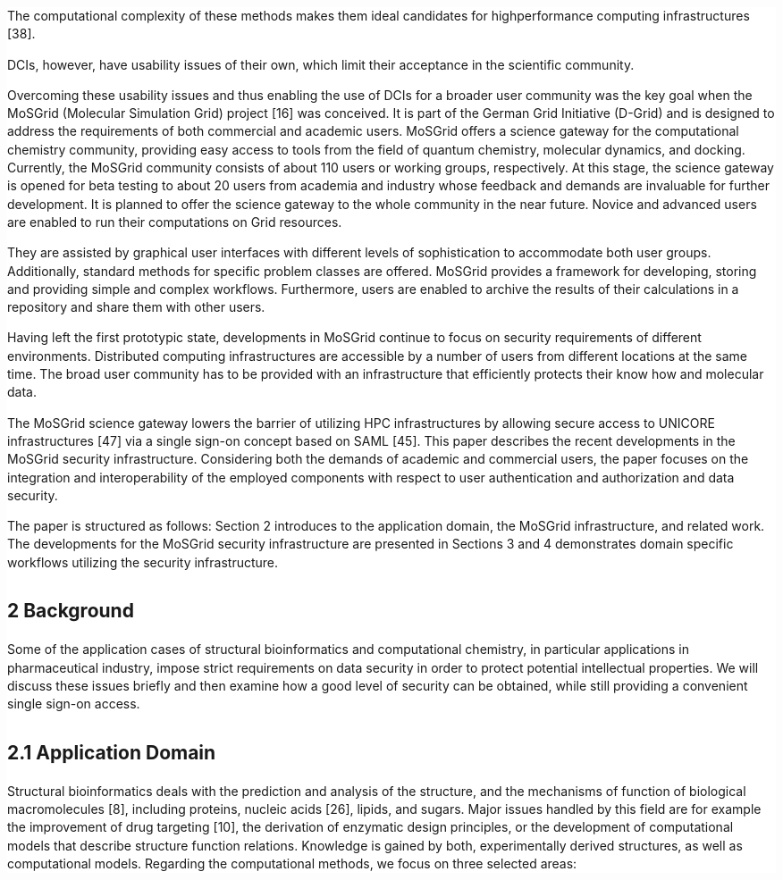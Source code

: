 The computational complexity of these methods makes them ideal candidates for highperformance computing infrastructures [38].

DCIs, however, have usability issues of their own, which limit their acceptance in the scientific community.

Overcoming these usability issues and thus enabling the use of DCIs for a broader user community was the key goal when the MoSGrid
(Molecular Simulation Grid) project [16] was conceived. It is part of the German Grid Initiative (D-Grid) and is designed to address the requirements of both commercial and academic users. MoSGrid offers a science gateway for the computational chemistry community, providing easy access to tools from the field of quantum chemistry, molecular dynamics, and docking. Currently, the MoSGrid community consists of about 110 users or working groups, respectively. At this stage, the science gateway is opened for beta testing to about 20 users from academia and industry whose feedback and demands are invaluable for further development. It is planned to offer the science gateway to the whole community in the near future. Novice and advanced users are enabled to run their computations on Grid resources.

They are assisted by graphical user interfaces with different levels of sophistication to accommodate both user groups. Additionally, standard methods for specific problem classes are offered. MoSGrid provides a framework for developing, storing and providing simple and complex workflows. Furthermore, users are enabled to archive the results of their calculations in a repository and share them with other users.

Having left the first prototypic state, developments in MoSGrid continue to focus on security requirements of different environments. Distributed computing infrastructures are accessible by a number of users from different locations at the same time. The broad user community has to be provided with an infrastructure that efficiently protects their know how and molecular data.

The MoSGrid science gateway lowers the barrier of utilizing HPC infrastructures by allowing secure access to UNICORE infrastructures [47] via a single sign-on concept based on SAML [45]. This paper describes the recent developments in the MoSGrid security infrastructure. Considering both the demands of academic and commercial users, the paper focuses on the integration and interoperability of the employed components with respect to user authentication and authorization and data security.

The paper is structured as follows: Section 2 introduces to the application domain, the MoSGrid infrastructure, and related work. The developments for the MoSGrid security infrastructure are presented in Sections 3 and 4 demonstrates domain specific workflows utilizing the security infrastructure.

## 2 Background

Some of the application cases of structural bioinformatics and computational chemistry, in particular applications in pharmaceutical industry, impose strict requirements on data security in order to protect potential intellectual properties. We will discuss these issues briefly and then examine how a good level of security can be obtained, while still providing a convenient single sign-on access.

## 2.1 Application Domain

Structural bioinformatics deals with the prediction and analysis of the structure, and the mechanisms of function of biological macromolecules [8], including proteins, nucleic acids [26], lipids, and sugars. Major issues handled by this field are for example the improvement of drug targeting [10], the derivation of enzymatic design principles, or the development of computational models that describe structure function relations. Knowledge is gained by both, experimentally derived structures, as well as computational models. Regarding the computational methods, we focus on three selected areas:
